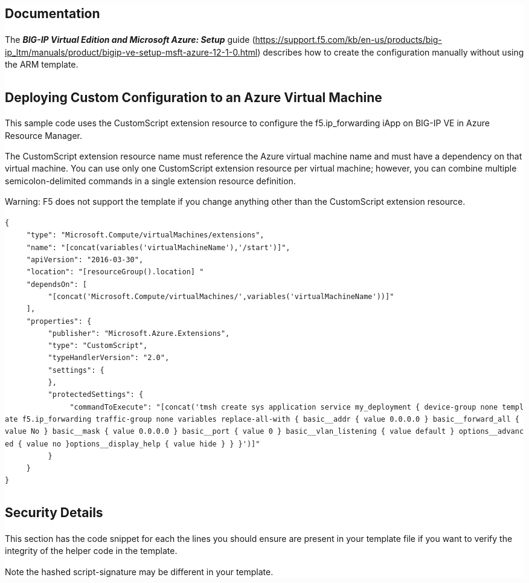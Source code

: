 ## Documentation

The ***BIG-IP Virtual Edition and Microsoft Azure: Setup*** guide (https://support.f5.com/kb/en-us/products/big-ip_ltm/manuals/product/bigip-ve-setup-msft-azure-12-1-0.html) describes how to create the configuration manually without using the ARM template.

## Deploying Custom Configuration to an Azure Virtual Machine

This sample code uses the CustomScript extension resource to configure the f5.ip_forwarding iApp on BIG-IP VE in Azure Resource Manager.

The CustomScript extension resource name must reference the Azure virtual machine name and must have a dependency on that virtual machine. You can use only one CustomScript extension resource per virtual machine; however, you can combine multiple semicolon-delimited commands in a single extension resource definition.

Warning: F5 does not support the template if you change anything other than the CustomScript extension resource.

```
{
     "type": "Microsoft.Compute/virtualMachines/extensions",
     "name": "[concat(variables('virtualMachineName'),'/start')]",
     "apiVersion": "2016-03-30",
     "location": "[resourceGroup().location] "
     "dependsOn": [
          "[concat('Microsoft.Compute/virtualMachines/',variables('virtualMachineName'))]"
     ],
     "properties": {
          "publisher": "Microsoft.Azure.Extensions",
          "type": "CustomScript",
          "typeHandlerVersion": "2.0",
          "settings": {
          },
          "protectedSettings": {
               "commandToExecute": "[concat('tmsh create sys application service my_deployment { device-group none template f5.ip_forwarding traffic-group none variables replace-all-with { basic__addr { value 0.0.0.0 } basic__forward_all { value No } basic__mask { value 0.0.0.0 } basic__port { value 0 } basic__vlan_listening { value default } options__advanced { value no }options__display_help { value hide } } }')]"
          }
     }
}
```


## Security Details <a name="securitydetail"></a>
This section has the code snippet for each the lines you should ensure are present in your template file if you want to verify the integrity of the helper code in the template.

Note the hashed script-signature may be different in your template.<br>
